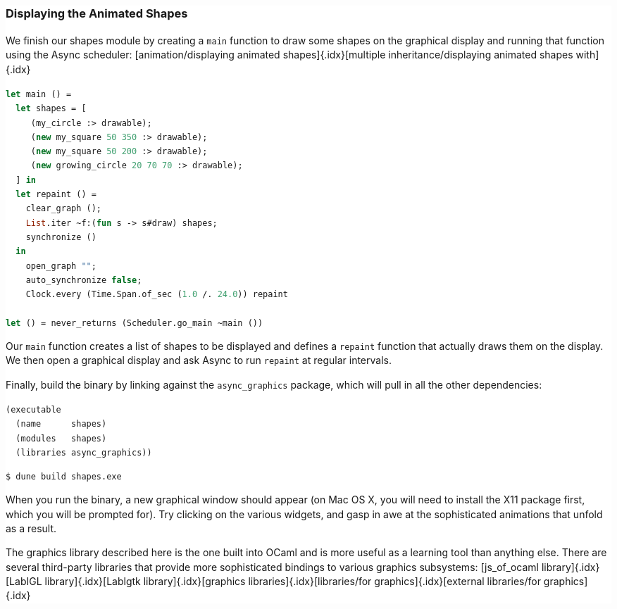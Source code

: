 ### Displaying the Animated Shapes

We finish our shapes module by creating a `main` function to draw some shapes
on the graphical display and running that function using the Async scheduler:
[animation/displaying animated shapes]{.idx}[multiple inheritance/displaying
animated shapes with]{.idx}

```ocaml file=examples/shapes/shapes.ml,part=10
let main () =
  let shapes = [
     (my_circle :> drawable);
     (new my_square 50 350 :> drawable);
     (new my_square 50 200 :> drawable);
     (new growing_circle 20 70 70 :> drawable);
  ] in
  let repaint () =
    clear_graph ();
    List.iter ~f:(fun s -> s#draw) shapes;
    synchronize ()
  in
    open_graph "";
    auto_synchronize false;
    Clock.every (Time.Span.of_sec (1.0 /. 24.0)) repaint

let () = never_returns (Scheduler.go_main ~main ())
```

Our `main` function creates a list of shapes to be displayed and defines a
`repaint` function that actually draws them on the display. We then open a
graphical display and ask Async to run `repaint` at regular intervals.

Finally, build the binary by linking against the `async_graphics` package,
which will pull in all the other dependencies:

```scheme file=examples/shapes/dune
(executable
  (name      shapes)
  (modules   shapes)
  (libraries async_graphics))
```



```sh dir=examples/shapes,skip
$ dune build shapes.exe
```

When you run the binary, a new graphical window should appear (on Mac OS X,
you will need to install the X11 package first, which you will be prompted
for). Try clicking on the various widgets, and gasp in awe at the
sophisticated animations that unfold as a result.

The graphics library described here is the one built into OCaml and is more
useful as a learning tool than anything else. There are several third-party
libraries that provide more sophisticated bindings to various graphics
subsystems: [js_of_ocaml library]{.idx}[LabIGL library]{.idx}[Lablgtk
library]{.idx}[graphics libraries]{.idx}[libraries/for
graphics]{.idx}[external libraries/for graphics]{.idx}
